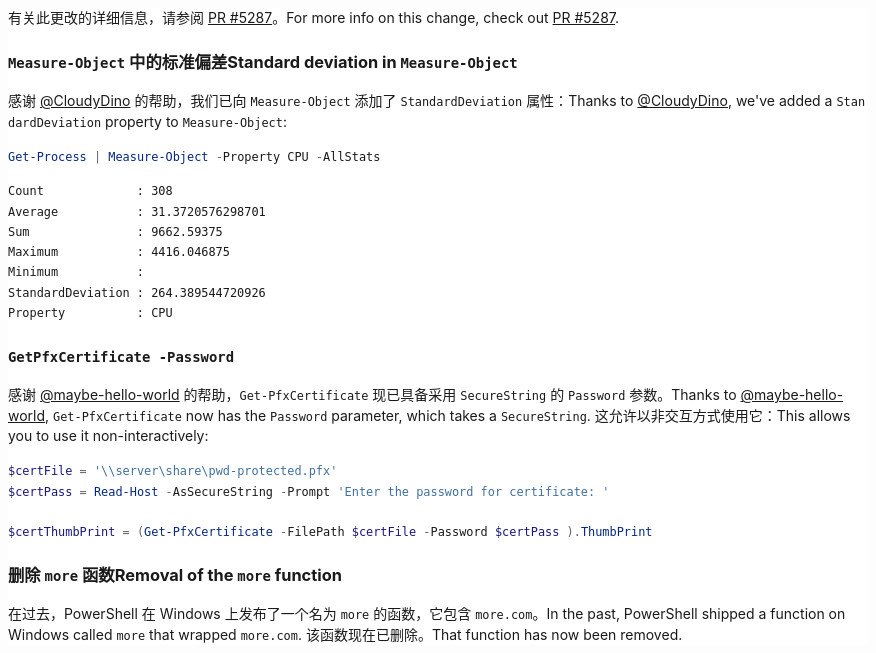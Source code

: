 <span data-ttu-id="87d5f-252">有关此更改的详细信息，请参阅 [PR #5287](https://github.com/PowerShell/PowerShell/pull/5287)。</span><span class="sxs-lookup"><span data-stu-id="87d5f-252">For more info on this change, check out [PR #5287](https://github.com/PowerShell/PowerShell/pull/5287).</span></span>

### <a name="standard-deviation-in-measure-object"></a><span data-ttu-id="87d5f-253">`Measure-Object` 中的标准偏差</span><span class="sxs-lookup"><span data-stu-id="87d5f-253">Standard deviation in `Measure-Object`</span></span>

<span data-ttu-id="87d5f-254">感谢 [@CloudyDino](https://github.com/CloudyDino) 的帮助，我们已向 `Measure-Object` 添加了 `StandardDeviation` 属性：</span><span class="sxs-lookup"><span data-stu-id="87d5f-254">Thanks to [@CloudyDino](https://github.com/CloudyDino), we've added a `StandardDeviation` property to `Measure-Object`:</span></span>

```powershell
Get-Process | Measure-Object -Property CPU -AllStats
```

```Output
Count             : 308
Average           : 31.3720576298701
Sum               : 9662.59375
Maximum           : 4416.046875
Minimum           :
StandardDeviation : 264.389544720926
Property          : CPU
```

### `GetPfxCertificate -Password`

<span data-ttu-id="87d5f-255">感谢 [@maybe-hello-world](https://github.com/maybe-hello-world) 的帮助，`Get-PfxCertificate` 现已具备采用 `SecureString` 的 `Password` 参数。</span><span class="sxs-lookup"><span data-stu-id="87d5f-255">Thanks to [@maybe-hello-world](https://github.com/maybe-hello-world), `Get-PfxCertificate` now has the `Password` parameter, which takes a `SecureString`.</span></span> <span data-ttu-id="87d5f-256">这允许以非交互方式使用它：</span><span class="sxs-lookup"><span data-stu-id="87d5f-256">This allows you to use it non-interactively:</span></span>

```powershell
$certFile = '\\server\share\pwd-protected.pfx'
$certPass = Read-Host -AsSecureString -Prompt 'Enter the password for certificate: '

$certThumbPrint = (Get-PfxCertificate -FilePath $certFile -Password $certPass ).ThumbPrint
```

### <a name="removal-of-the-more-function"></a><span data-ttu-id="87d5f-257">删除 `more` 函数</span><span class="sxs-lookup"><span data-stu-id="87d5f-257">Removal of the `more` function</span></span>

<span data-ttu-id="87d5f-258">在过去，PowerShell 在 Windows 上发布了一个名为 `more` 的函数，它包含 `more.com`。</span><span class="sxs-lookup"><span data-stu-id="87d5f-258">In the past, PowerShell shipped a function on Windows called `more` that wrapped `more.com`.</span></span> <span data-ttu-id="87d5f-259">该函数现在已删除。</span><span class="sxs-lookup"><span data-stu-id="87d5f-259">That function has now been removed.</span></span>

